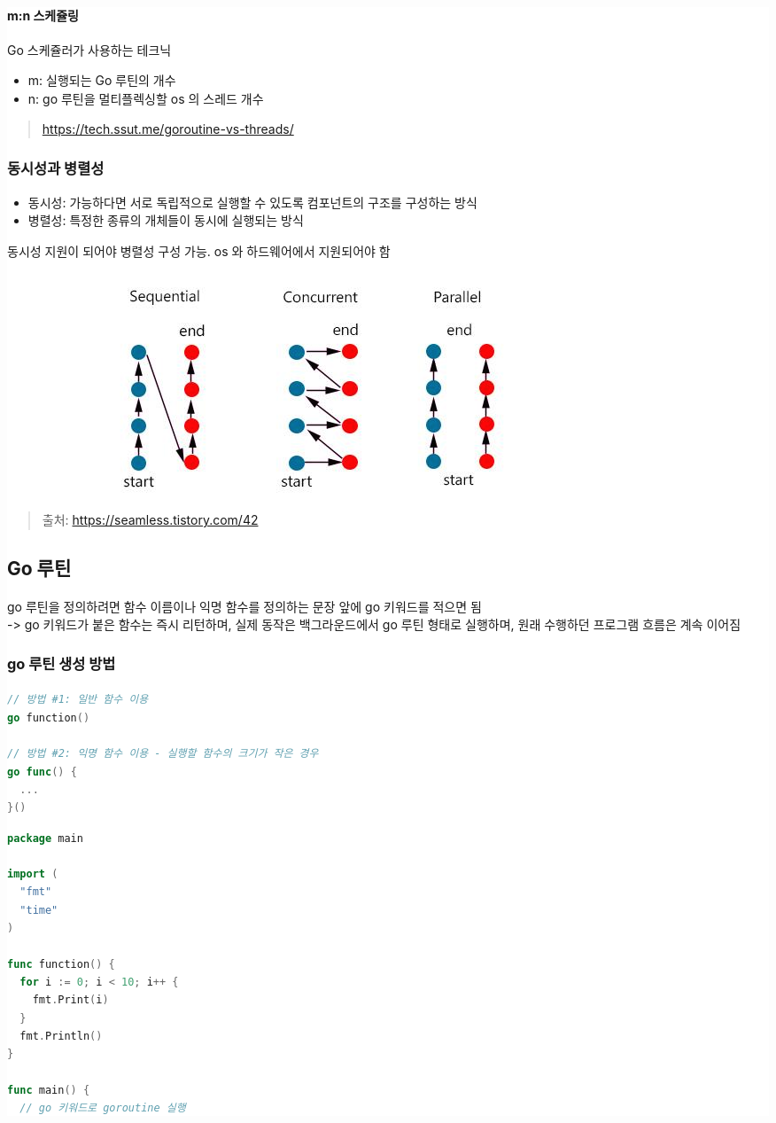 #### m:n 스케쥴링

Go 스케쥴러가 사용하는 테크닉

- m: 실행되는 Go 루틴의 개수
- n: go 루틴을 멀티플렉싱할 os 의 스레드 개수

> https://tech.ssut.me/goroutine-vs-threads/

### 동시성과 병렬성

- 동시성: 가능하다면 서로 독립적으로 실행할 수 있도록 컴포넌트의 구조를 구성하는 방식
- 병렬성: 특정한 종류의 개체들이 동시에 실행되는 방식

동시성 지원이 되어야 병렬성 구성 가능. os 와 하드웨어에서 지원되어야 함

![동시성과 병렬성](./concurrency_parallelism.png)
> 출처: https://seamless.tistory.com/42

## Go 루틴

go 루틴을 정의하려면 함수 이름이나 익명 함수를 정의하는 문장 앞에 go 키워드를 적으면 됨  
-> go 키워드가 붙은 함수는 즉시 리턴하며, 실제 동작은 백그라운드에서 go 루틴 형태로 실행하며, 원래 수행하던 프로그램 흐름은 계속 이어짐

### go 루틴 생성 방법

```go
// 방법 #1: 일반 함수 이용
go function()

// 방법 #2: 익명 함수 이용 - 실행할 함수의 크기가 작은 경우
go func() {
  ...
}()
```

```go
package main

import (
  "fmt"
  "time"
)

func function() {
  for i := 0; i < 10; i++ {
    fmt.Print(i)
  }
  fmt.Println()
}

func main() {
  // go 키워드로 goroutine 실행
```